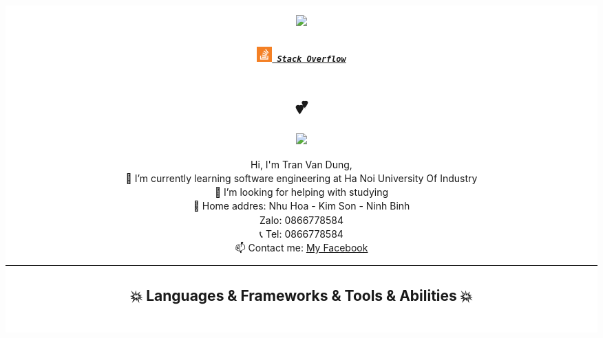 <h1 align="center">
  <a href="https://git.io/typing-svg">
    <img src="https://readme-typing-svg.herokuapp.com/?lines=Hello,+There!+👋;This+is+TranDung....;Nice+to+meet+you!&center=true&size=30">
  </a>
</h1>
<h5 align="center">
  <code><a href="https://stackoverflow.com/users/17793218/tr%e1%ba%a7n-v%c4%83n-d%c5%a9ng" title="Stack Overflow Profile"><img width="22" src="https://github.com/dunghenry/dunghenry/blob/master/images/stackoverflow.svg"> Stack Overflow</a></code>
</h5>
<h1 align="center">💕</h1>
<p align="center">
  <img width="500" height="auto" src="https://mir-s3-cdn-cf.behance.net/project_modules/fs/22b22287602523.5dbd29081561d.gif">
</p>
<p align="center">
    Hi, I'm Tran Van Dung,
  <br>
    🌱 I’m currently learning software engineering at Ha Noi University Of Industry
  <br>
    🤔 I’m looking for helping with studying
  <br>
    🏡 Home addres: Nhu Hoa - Kim Son - Ninh Binh
  <br>
    Zalo: 0866778584
  <br>
    📞 Tel: 0866778584
  <br>
    📫 Contact me: <a href="https://www.facebook.com/profile.php?id=100044130624105">My Facebook</a>
</p>
<hr>
<h2 align="center">💥 Languages & Frameworks & Tools & Abilities 💥</h2>
<br>
<p align="center">